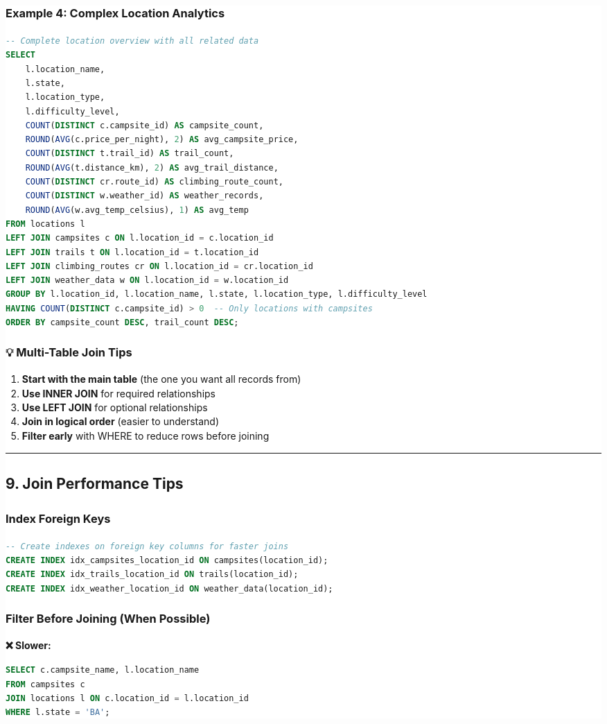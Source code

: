 ```sql
```

### Example 4: Complex Location Analytics

```sql
-- Complete location overview with all related data
SELECT 
    l.location_name,
    l.state,
    l.location_type,
    l.difficulty_level,
    COUNT(DISTINCT c.campsite_id) AS campsite_count,
    ROUND(AVG(c.price_per_night), 2) AS avg_campsite_price,
    COUNT(DISTINCT t.trail_id) AS trail_count,
    ROUND(AVG(t.distance_km), 2) AS avg_trail_distance,
    COUNT(DISTINCT cr.route_id) AS climbing_route_count,
    COUNT(DISTINCT w.weather_id) AS weather_records,
    ROUND(AVG(w.avg_temp_celsius), 1) AS avg_temp
FROM locations l
LEFT JOIN campsites c ON l.location_id = c.location_id
LEFT JOIN trails t ON l.location_id = t.location_id
LEFT JOIN climbing_routes cr ON l.location_id = cr.location_id
LEFT JOIN weather_data w ON l.location_id = w.location_id
GROUP BY l.location_id, l.location_name, l.state, l.location_type, l.difficulty_level
HAVING COUNT(DISTINCT c.campsite_id) > 0  -- Only locations with campsites
ORDER BY campsite_count DESC, trail_count DESC;
```

### 💡 Multi-Table Join Tips

1. **Start with the main table** (the one you want all records from)
2. **Use INNER JOIN** for required relationships
3. **Use LEFT JOIN** for optional relationships
4. **Join in logical order** (easier to understand)
5. **Filter early** with WHERE to reduce rows before joining

---

## 9. Join Performance Tips

### Index Foreign Keys

```sql
-- Create indexes on foreign key columns for faster joins
CREATE INDEX idx_campsites_location_id ON campsites(location_id);
CREATE INDEX idx_trails_location_id ON trails(location_id);
CREATE INDEX idx_weather_location_id ON weather_data(location_id);
```

### Filter Before Joining (When Possible)

**❌ Slower:**
```sql
SELECT c.campsite_name, l.location_name
FROM campsites c
JOIN locations l ON c.location_id = l.location_id
WHERE l.state = 'BA';
```
